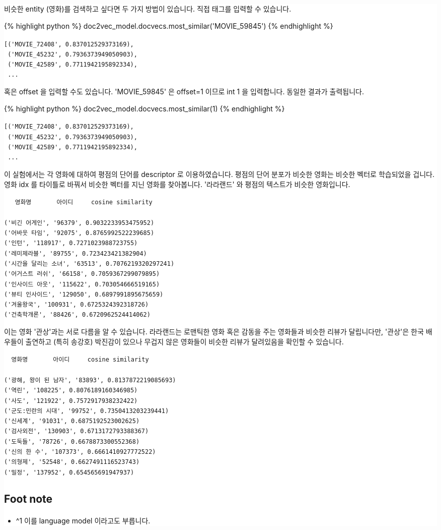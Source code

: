 비슷한 entity (영화)를 검색하고 싶다면 두 가지 방법이 있습니다. 직접 태그를 입력할 수 있습니다. 

{% highlight python %}
doc2vec_model.docvecs.most_similar('MOVIE_59845')
{% endhighlight %}

	[('MOVIE_72408', 0.837012529373169),
	 ('MOVIE_45232', 0.7936373949050903),
	 ('MOVIE_42589', 0.7711942195892334),
	 ...

혹은 offset 을 입력할 수도 있습니다. 'MOVIE_59845' 은 offset=1 이므로 int 1 을 입력합니다. 동일한 결과가 출력됩니다. 

{% highlight python %}
doc2vec_model.docvecs.most_similar(1)
{% endhighlight %}

	[('MOVIE_72408', 0.837012529373169),
	 ('MOVIE_45232', 0.7936373949050903),
	 ('MOVIE_42589', 0.7711942195892334),
	 ...

이 실험에서는 각 영화에 대하여 평점의 단어를 descriptor 로 이용하였습니다. 평점의 단어 분포가 비슷한 영화는 비슷한 벡터로 학습되었을 겁니다. 영화 idx 를 타이틀로 바꿔서 비슷한 벡터를 지닌 영화를 찾아봅니다. '라라랜드' 와 평점의 텍스트가 비슷한 영화입니다. 

	   영화명       아이디     cosine similarity

	('비긴 어게인', '96379', 0.9032233953475952)
	('어바웃 타임', '92075', 0.8765992522239685)
	('인턴', '118917', 0.7271023988723755)
	('레미제라블', '89755', 0.723423421382904)
	('시간을 달리는 소녀', '63513', 0.7076219320297241)
	('어거스트 러쉬', '66158', 0.7059367299079895)
	('인사이드 아웃', '115622', 0.703054666519165)
	('뷰티 인사이드', '129050', 0.6897991895675659)
	('겨울왕국', '100931', 0.6725324392318726)
	('건축학개론', '88426', 0.6720962524414062)

이는 영화 '관상'과는 서로 다름을 알 수 있습니다. 라라랜드는 로맨틱한 영화 혹은 감동을 주는 영화들과 비슷한 리뷰가 달립니다만, '관상'은 한국 배우들이 출연하고 (특히 송강호) 박진감이 있으나 무겁지 않은 영화들이 비슷한 리뷰가 달려있음을 확인할 수 있습니다. 

	  영화명       아이디     cosine similarity

	('광해, 왕이 된 남자', '83893', 0.8137872219085693)
	('역린', '108225', 0.8076189160346985)
	('사도', '121922', 0.7572917938232422)
	('군도:민란의 시대', '99752', 0.7350413203239441)
	('신세계', '91031', 0.6875192523002625)
	('검사외전', '130903', 0.6713172793388367)
	('도둑들', '78726', 0.6678873300552368)
	('신의 한 수', '107373', 0.6661410927772522)
	('의형제', '52548', 0.6627491116523743)
	('밀정', '137952', 0.654565691947937)

## Foot note
- ^1 이를 language model 이라고도 부릅니다. 
